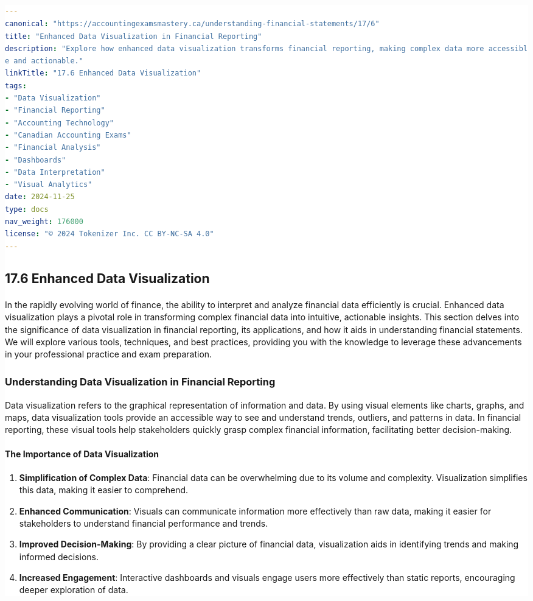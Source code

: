 ```yaml
---
canonical: "https://accountingexamsmastery.ca/understanding-financial-statements/17/6"
title: "Enhanced Data Visualization in Financial Reporting"
description: "Explore how enhanced data visualization transforms financial reporting, making complex data more accessible and actionable."
linkTitle: "17.6 Enhanced Data Visualization"
tags:
- "Data Visualization"
- "Financial Reporting"
- "Accounting Technology"
- "Canadian Accounting Exams"
- "Financial Analysis"
- "Dashboards"
- "Data Interpretation"
- "Visual Analytics"
date: 2024-11-25
type: docs
nav_weight: 176000
license: "© 2024 Tokenizer Inc. CC BY-NC-SA 4.0"
---
```


## 17.6 Enhanced Data Visualization

In the rapidly evolving world of finance, the ability to interpret and analyze financial data efficiently is crucial. Enhanced data visualization plays a pivotal role in transforming complex financial data into intuitive, actionable insights. This section delves into the significance of data visualization in financial reporting, its applications, and how it aids in understanding financial statements. We will explore various tools, techniques, and best practices, providing you with the knowledge to leverage these advancements in your professional practice and exam preparation.

### Understanding Data Visualization in Financial Reporting

Data visualization refers to the graphical representation of information and data. By using visual elements like charts, graphs, and maps, data visualization tools provide an accessible way to see and understand trends, outliers, and patterns in data. In financial reporting, these visual tools help stakeholders quickly grasp complex financial information, facilitating better decision-making.

#### The Importance of Data Visualization

1. **Simplification of Complex Data**: Financial data can be overwhelming due to its volume and complexity. Visualization simplifies this data, making it easier to comprehend.
   
2. **Enhanced Communication**: Visuals can communicate information more effectively than raw data, making it easier for stakeholders to understand financial performance and trends.

3. **Improved Decision-Making**: By providing a clear picture of financial data, visualization aids in identifying trends and making informed decisions.

4. **Increased Engagement**: Interactive dashboards and visuals engage users more effectively than static reports, encouraging deeper exploration of data.
